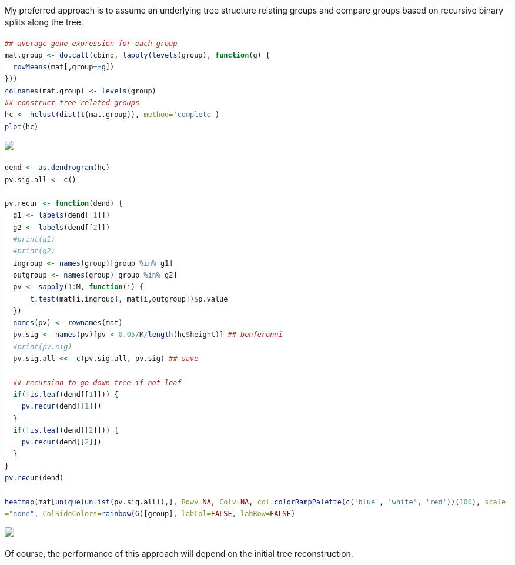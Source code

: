 My preferred approach is to assume an underlying tree structure relating groups and compare groups based on recursive binary splits along the tree. 


```r
## average gene expression for each group
mat.group <- do.call(cbind, lapply(levels(group), function(g) {
  rowMeans(mat[,group==g])
}))
colnames(mat.group) <- levels(group)
## construct tree related groups
hc <- hclust(dist(t(mat.group)), method='complete')
plot(hc)
```

<img src="{{ site.url }}/assets/blog/diff5tree-1.png" class="img-responsive">


```r
dend <- as.dendrogram(hc)
pv.sig.all <- c()

pv.recur <- function(dend) {
  g1 <- labels(dend[[1]])
  g2 <- labels(dend[[2]])
  #print(g1)
  #print(g2)
  ingroup <- names(group)[group %in% g1]
  outgroup <- names(group)[group %in% g2]
  pv <- sapply(1:M, function(i) {
      t.test(mat[i,ingroup], mat[i,outgroup])$p.value
  })
  names(pv) <- rownames(mat)
  pv.sig <- names(pv)[pv < 0.05/M/length(hc$height)] ## bonferonni
  #print(pv.sig)
  pv.sig.all <<- c(pv.sig.all, pv.sig) ## save
  
  ## recursion to go down tree if not leaf
  if(!is.leaf(dend[[1]])) {
    pv.recur(dend[[1]])
  }
  if(!is.leaf(dend[[2]])) {
    pv.recur(dend[[2]])
  }
}
pv.recur(dend)

heatmap(mat[unique(unlist(pv.sig.all)),], Rowv=NA, Colv=NA, col=colorRampPalette(c('blue', 'white', 'red'))(100), scale="none", ColSideColors=rainbow(G)[group], labCol=FALSE, labRow=FALSE)
```

<img src="{{ site.url }}/assets/blog/diff5-1.png" class="img-responsive">

Of course, the performance of this approach will depend on the initial tree reconstruction. 
